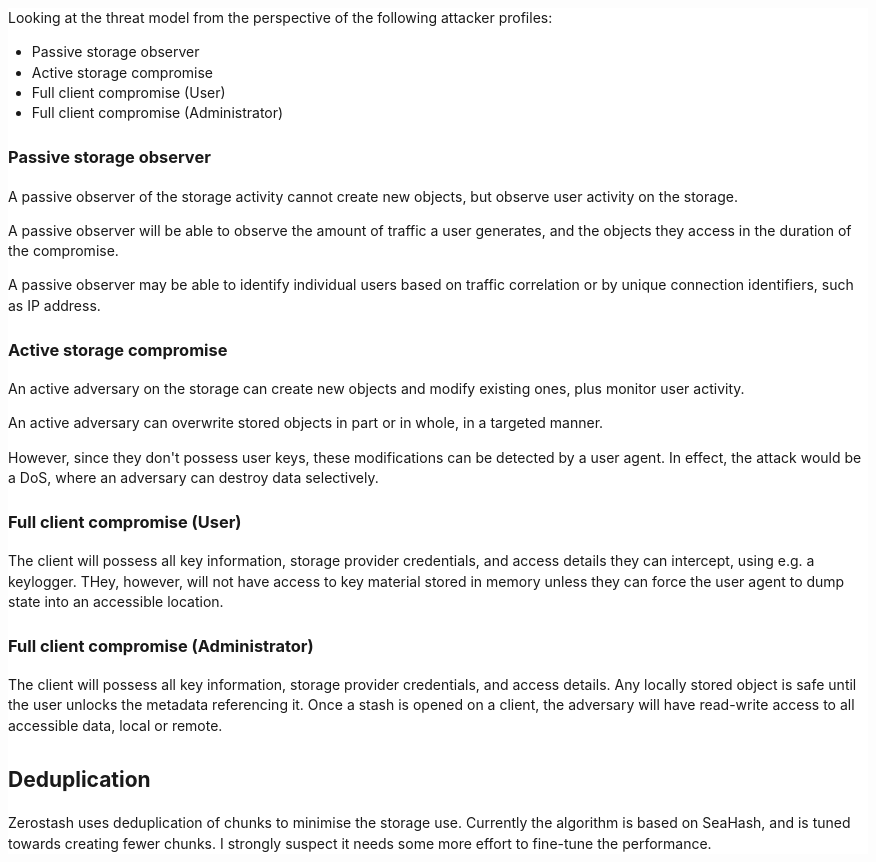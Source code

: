 Looking at the threat model from the perspective of the following
attacker profiles:

 * Passive storage observer
 * Active storage compromise
 * Full client compromise (User)
 * Full client compromise (Administrator)
 
### Passive storage observer

A passive observer of the storage activity cannot create new objects,
but observe user activity on the storage.

A passive observer will be able to observe the amount of traffic a
user generates, and the objects they access in the duration of the
compromise.

A passive observer may be able to identify individual users based on
traffic correlation or by unique connection identifiers, such as IP
address.

### Active storage compromise

An active adversary on the storage can create new objects and modify
existing ones, plus monitor user activity.

An active adversary can overwrite stored objects in part or in whole,
in a targeted manner.

However, since they don't possess user keys, these modifications can
be detected by a user agent. In effect, the attack would be a DoS,
where an adversary can destroy data selectively.

### Full client compromise (User)

The client will possess all key information, storage provider
credentials, and access details they can intercept, using e.g. a
keylogger. THey, however, will not have access to key material stored
in memory unless they can force the user agent to dump state into an
accessible location.

### Full client compromise (Administrator)

The client will possess all key information, storage provider
credentials, and access details. Any locally stored object is safe
until the user unlocks the metadata referencing it. Once a stash is
opened on a client, the adversary will have read-write access to all
accessible data, local or remote.

## Deduplication

Zerostash uses deduplication of chunks to minimise the storage
use. Currently the algorithm is based on SeaHash, and is tuned towards
creating fewer chunks. I strongly suspect it needs some more effort to
fine-tune the performance.
